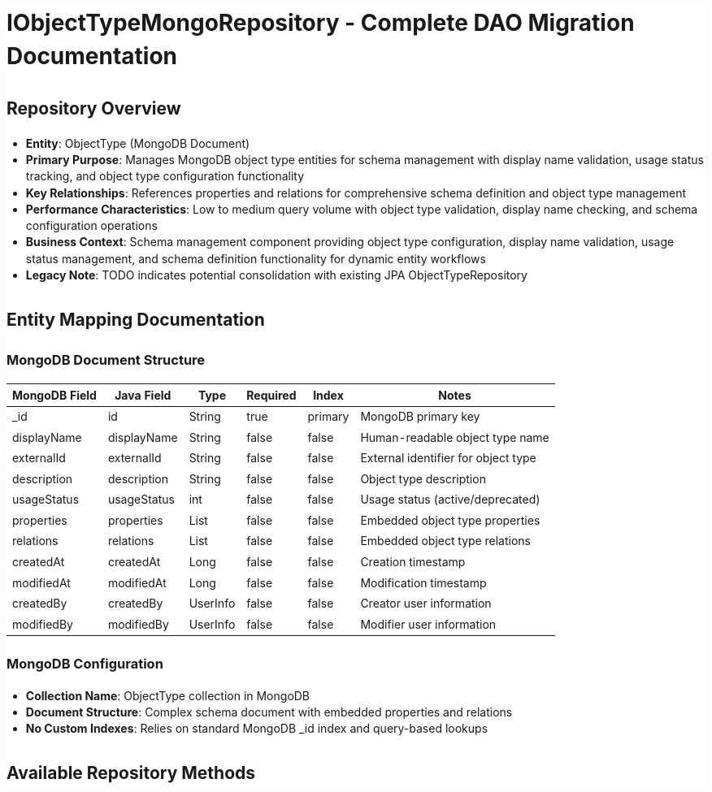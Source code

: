 # IObjectTypeMongoRepository - Complete DAO Migration Documentation

## Repository Overview
- **Entity**: ObjectType (MongoDB Document)
- **Primary Purpose**: Manages MongoDB object type entities for schema management with display name validation, usage status tracking, and object type configuration functionality
- **Key Relationships**: References properties and relations for comprehensive schema definition and object type management
- **Performance Characteristics**: Low to medium query volume with object type validation, display name checking, and schema configuration operations
- **Business Context**: Schema management component providing object type configuration, display name validation, usage status management, and schema definition functionality for dynamic entity workflows
- **Legacy Note**: TODO indicates potential consolidation with existing JPA ObjectTypeRepository

## Entity Mapping Documentation

### MongoDB Document Structure

| MongoDB Field | Java Field | Type | Required | Index | Notes |
|---|---|---|---|---|---|
| _id | id | String | true | primary | MongoDB primary key |
| displayName | displayName | String | false | false | Human-readable object type name |
| externalId | externalId | String | false | false | External identifier for object type |
| description | description | String | false | false | Object type description |
| usageStatus | usageStatus | int | false | false | Usage status (active/deprecated) |
| properties | properties | List<Property> | false | false | Embedded object type properties |
| relations | relations | List<Relation> | false | false | Embedded object type relations |
| createdAt | createdAt | Long | false | false | Creation timestamp |
| modifiedAt | modifiedAt | Long | false | false | Modification timestamp |
| createdBy | createdBy | UserInfo | false | false | Creator user information |
| modifiedBy | modifiedBy | UserInfo | false | false | Modifier user information |

### MongoDB Configuration
- **Collection Name**: ObjectType collection in MongoDB
- **Document Structure**: Complex schema document with embedded properties and relations
- **No Custom Indexes**: Relies on standard MongoDB _id index and query-based lookups

## Available Repository Methods
